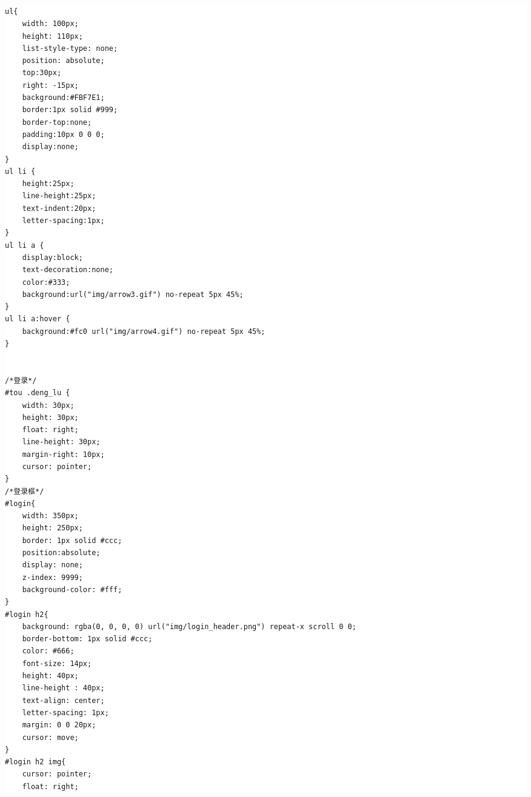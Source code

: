     ul{
        width: 100px;
        height: 110px;
        list-style-type: none;
        position: absolute;
        top:30px;
        right: -15px;
        background:#FBF7E1;
        border:1px solid #999;
        border-top:none;
        padding:10px 0 0 0;
        display:none;
    }
    ul li {
        height:25px;
        line-height:25px;
        text-indent:20px;
        letter-spacing:1px;
    }
    ul li a {
        display:block;
        text-decoration:none;
        color:#333;
        background:url("img/arrow3.gif") no-repeat 5px 45%;
    }
    ul li a:hover {
        background:#fc0 url("img/arrow4.gif") no-repeat 5px 45%;
    }
    
    
    /*登录*/
    #tou .deng_lu {
        width: 30px;
        height: 30px;
        float: right;
        line-height: 30px;
        margin-right: 10px;
        cursor: pointer;
    }
    /*登录框*/
    #login{
        width: 350px;
        height: 250px;
        border: 1px solid #ccc;
        position:absolute;
        display: none;
        z-index: 9999;
        background-color: #fff;
    }
    #login h2{
        background: rgba(0, 0, 0, 0) url("img/login_header.png") repeat-x scroll 0 0;
        border-bottom: 1px solid #ccc;
        color: #666;
        font-size: 14px;
        height: 40px;
        line-height : 40px;
        text-align: center;
        letter-spacing: 1px;
        margin: 0 0 20px;
        cursor: move;
    }
    #login h2 img{
        cursor: pointer;
        float: right;